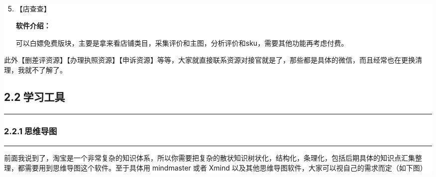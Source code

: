 5. 【店查查】

   **软件介绍：**
   
   可以白嫖免费版块，主要是拿来看店铺类目，采集评价和主图，分析评价和sku，需要其他功能再考虑付费。

此外【删差评资源】【办理执照资源】【申诉资源】等等，大家就直接联系资源对接官就是了，那些都是具体的微信，而且经常也在更换清理，我就不了解了。

## 2.2 学习工具
---

### 2.2.1 思维导图
---
前面我说到了，淘宝是一个非常复杂的知识体系，所以你需要把复杂的散状知识树状化，结构化，条理化，包括后期具体的知识点汇集整理，都需要用到思维导图这个软件。至于具体用 mindmaster 或者 Xmind 以及其他思维导图软件，大家可以视自己的需求而定（如下图）
